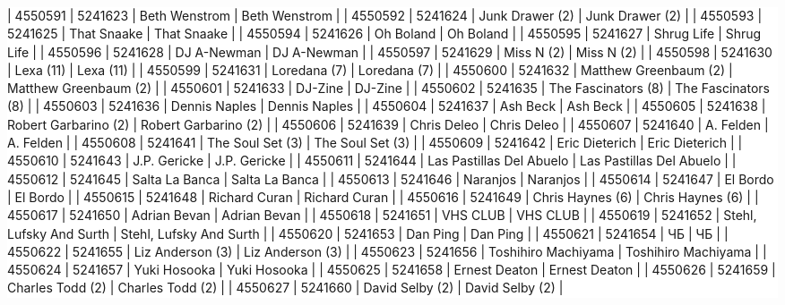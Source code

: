 | 4550591 | 5241623 | Beth Wenstrom | Beth Wenstrom |
| 4550592 | 5241624 | Junk Drawer (2) | Junk Drawer (2) |
| 4550593 | 5241625 | That Snaake | That Snaake |
| 4550594 | 5241626 | Oh Boland | Oh Boland |
| 4550595 | 5241627 | Shrug Life | Shrug Life |
| 4550596 | 5241628 | DJ A-Newman | DJ A-Newman |
| 4550597 | 5241629 | Miss N (2) | Miss N (2) |
| 4550598 | 5241630 | Lexa (11) | Lexa (11) |
| 4550599 | 5241631 | Loredana (7) | Loredana (7) |
| 4550600 | 5241632 | Matthew Greenbaum (2) | Matthew Greenbaum (2) |
| 4550601 | 5241633 | DJ-Zine | DJ-Zine |
| 4550602 | 5241635 | The Fascinators (8) | The Fascinators (8) |
| 4550603 | 5241636 | Dennis Naples | Dennis Naples |
| 4550604 | 5241637 | Ash Beck | Ash Beck |
| 4550605 | 5241638 | Robert Garbarino (2) | Robert Garbarino (2) |
| 4550606 | 5241639 | Chris Deleo | Chris Deleo |
| 4550607 | 5241640 | A. Felden | A. Felden |
| 4550608 | 5241641 | The Soul Set (3) | The Soul Set (3) |
| 4550609 | 5241642 | Eric Dieterich | Eric Dieterich |
| 4550610 | 5241643 | J.P. Gericke | J.P. Gericke |
| 4550611 | 5241644 | Las Pastillas Del Abuelo | Las Pastillas Del Abuelo |
| 4550612 | 5241645 | Salta La Banca | Salta La Banca |
| 4550613 | 5241646 | Naranjos | Naranjos |
| 4550614 | 5241647 | El Bordo | El Bordo |
| 4550615 | 5241648 | Richard Curan | Richard Curan |
| 4550616 | 5241649 | Chris Haynes (6) | Chris Haynes (6) |
| 4550617 | 5241650 | Adrian Bevan | Adrian Bevan |
| 4550618 | 5241651 | VHS CLUB | VHS CLUB |
| 4550619 | 5241652 | Stehl, Lufsky And Surth | Stehl, Lufsky And Surth |
| 4550620 | 5241653 | Dan Ping | Dan Ping |
| 4550621 | 5241654 | ЧБ | ЧБ |
| 4550622 | 5241655 | Liz Anderson (3) | Liz Anderson (3) |
| 4550623 | 5241656 | Toshihiro Machiyama | Toshihiro Machiyama |
| 4550624 | 5241657 | Yuki Hosooka | Yuki Hosooka |
| 4550625 | 5241658 | Ernest Deaton | Ernest Deaton |
| 4550626 | 5241659 | Charles Todd (2) | Charles Todd (2) |
| 4550627 | 5241660 | David Selby (2) | David Selby (2) |